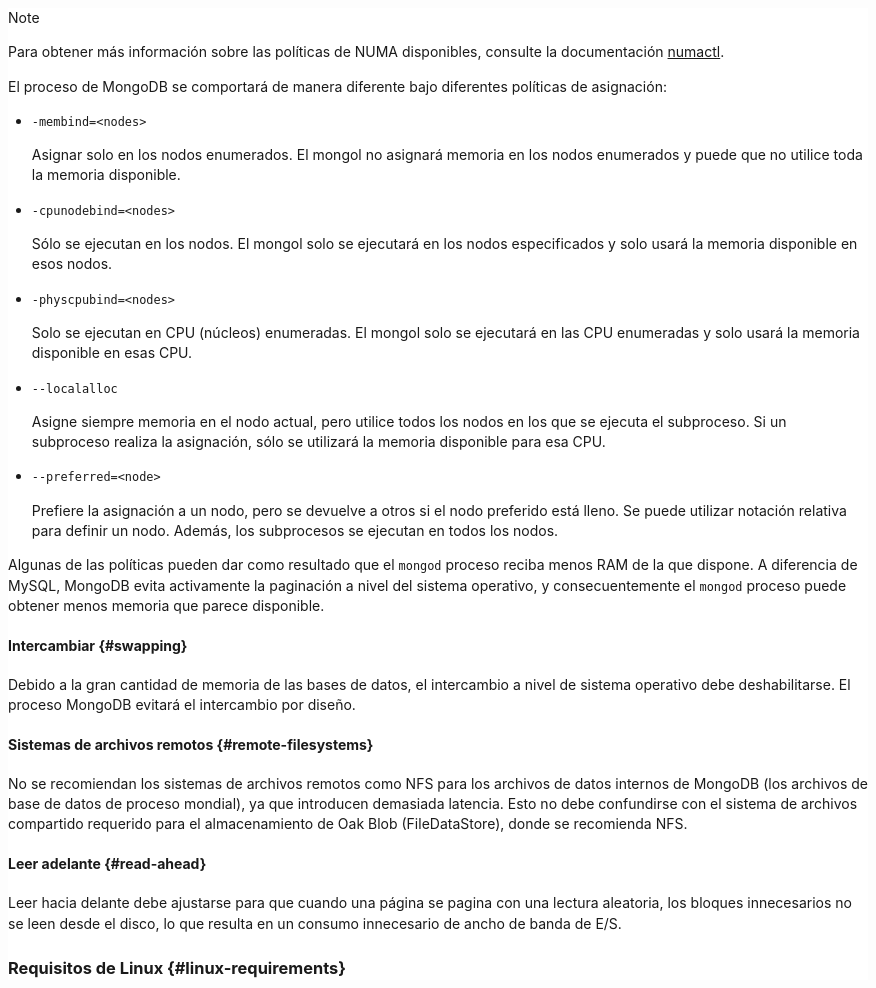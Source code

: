 >[!NOTE]
>
>Para obtener más información sobre las políticas de NUMA disponibles, consulte la documentación [numactl](https://linux.die.net/man/8/numactl).

El proceso de MongoDB se comportará de manera diferente bajo diferentes políticas de asignación:

* `-membind=<nodes>`

   Asignar solo en los nodos enumerados. El mongol no asignará memoria en los nodos enumerados y puede que no utilice toda la memoria disponible.

* `-cpunodebind=<nodes>`

   Sólo se ejecutan en los nodos. El mongol solo se ejecutará en los nodos especificados y solo usará la memoria disponible en esos nodos.

* `-physcpubind=<nodes>`

   Solo se ejecutan en CPU (núcleos) enumeradas. El mongol solo se ejecutará en las CPU enumeradas y solo usará la memoria disponible en esas CPU.

* `--localalloc`

   Asigne siempre memoria en el nodo actual, pero utilice todos los nodos en los que se ejecuta el subproceso. Si un subproceso realiza la asignación, sólo se utilizará la memoria disponible para esa CPU.

* `--preferred=<node>`

   Prefiere la asignación a un nodo, pero se devuelve a otros si el nodo preferido está lleno. Se puede utilizar notación relativa para definir un nodo. Además, los subprocesos se ejecutan en todos los nodos.

Algunas de las políticas pueden dar como resultado que el `mongod` proceso reciba menos RAM de la que dispone. A diferencia de MySQL, MongoDB evita activamente la paginación a nivel del sistema operativo, y consecuentemente el `mongod` proceso puede obtener menos memoria que parece disponible.

#### Intercambiar {#swapping}

Debido a la gran cantidad de memoria de las bases de datos, el intercambio a nivel de sistema operativo debe deshabilitarse. El proceso MongoDB evitará el intercambio por diseño.

#### Sistemas de archivos remotos {#remote-filesystems}

No se recomiendan los sistemas de archivos remotos como NFS para los archivos de datos internos de MongoDB (los archivos de base de datos de proceso mondial), ya que introducen demasiada latencia. Esto no debe confundirse con el sistema de archivos compartido requerido para el almacenamiento de Oak Blob (FileDataStore), donde se recomienda NFS.

#### Leer adelante {#read-ahead}

Leer hacia delante debe ajustarse para que cuando una página se pagina con una lectura aleatoria, los bloques innecesarios no se leen desde el disco, lo que resulta en un consumo innecesario de ancho de banda de E/S.

### Requisitos de Linux {#linux-requirements}
